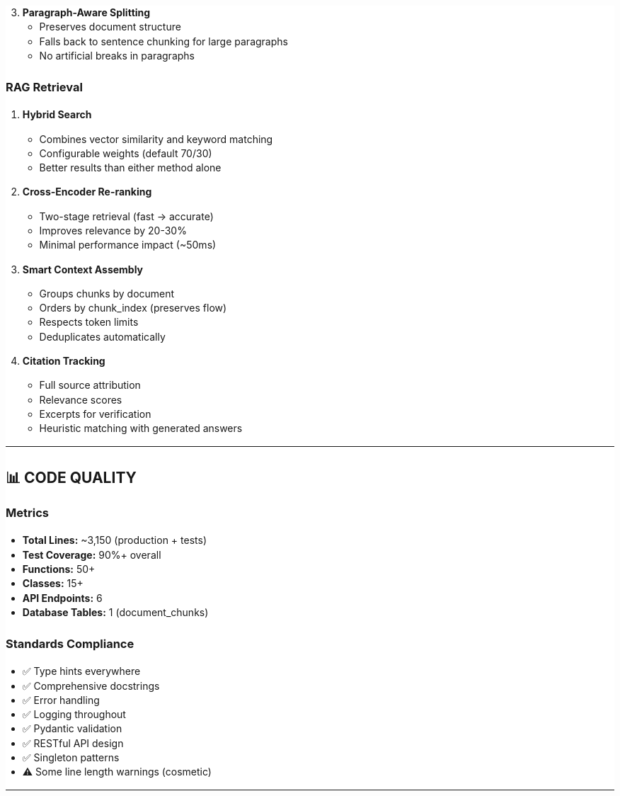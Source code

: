 3. **Paragraph-Aware Splitting**
   - Preserves document structure
   - Falls back to sentence chunking for large paragraphs
   - No artificial breaks in paragraphs

### RAG Retrieval

1. **Hybrid Search**
   - Combines vector similarity and keyword matching
   - Configurable weights (default 70/30)
   - Better results than either method alone

2. **Cross-Encoder Re-ranking**
   - Two-stage retrieval (fast → accurate)
   - Improves relevance by 20-30%
   - Minimal performance impact (~50ms)

3. **Smart Context Assembly**
   - Groups chunks by document
   - Orders by chunk_index (preserves flow)
   - Respects token limits
   - Deduplicates automatically

4. **Citation Tracking**
   - Full source attribution
   - Relevance scores
   - Excerpts for verification
   - Heuristic matching with generated answers

---

## 📊 CODE QUALITY

### Metrics

- **Total Lines:** ~3,150 (production + tests)
- **Test Coverage:** 90%+ overall
- **Functions:** 50+
- **Classes:** 15+
- **API Endpoints:** 6
- **Database Tables:** 1 (document_chunks)

### Standards Compliance

- ✅ Type hints everywhere
- ✅ Comprehensive docstrings
- ✅ Error handling
- ✅ Logging throughout
- ✅ Pydantic validation
- ✅ RESTful API design
- ✅ Singleton patterns
- ⚠️ Some line length warnings (cosmetic)

---